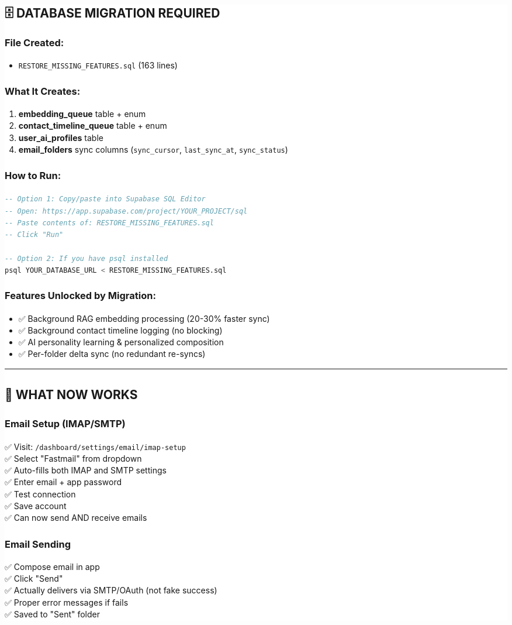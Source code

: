 
## 🗄️ **DATABASE MIGRATION REQUIRED**

### **File Created:**

- `RESTORE_MISSING_FEATURES.sql` (163 lines)

### **What It Creates:**

1. **embedding_queue** table + enum
2. **contact_timeline_queue** table + enum
3. **user_ai_profiles** table
4. **email_folders** sync columns (`sync_cursor`, `last_sync_at`, `sync_status`)

### **How to Run:**

```sql
-- Option 1: Copy/paste into Supabase SQL Editor
-- Open: https://app.supabase.com/project/YOUR_PROJECT/sql
-- Paste contents of: RESTORE_MISSING_FEATURES.sql
-- Click "Run"

-- Option 2: If you have psql installed
psql YOUR_DATABASE_URL < RESTORE_MISSING_FEATURES.sql
```

### **Features Unlocked by Migration:**

- ✅ Background RAG embedding processing (20-30% faster sync)
- ✅ Background contact timeline logging (no blocking)
- ✅ AI personality learning & personalized composition
- ✅ Per-folder delta sync (no redundant re-syncs)

---

## 🎯 **WHAT NOW WORKS**

### **Email Setup (IMAP/SMTP)**

✅ Visit: `/dashboard/settings/email/imap-setup`  
✅ Select "Fastmail" from dropdown  
✅ Auto-fills both IMAP and SMTP settings  
✅ Enter email + app password  
✅ Test connection  
✅ Save account  
✅ Can now send AND receive emails

### **Email Sending**

✅ Compose email in app  
✅ Click "Send"  
✅ Actually delivers via SMTP/OAuth (not fake success)  
✅ Proper error messages if fails  
✅ Saved to "Sent" folder

